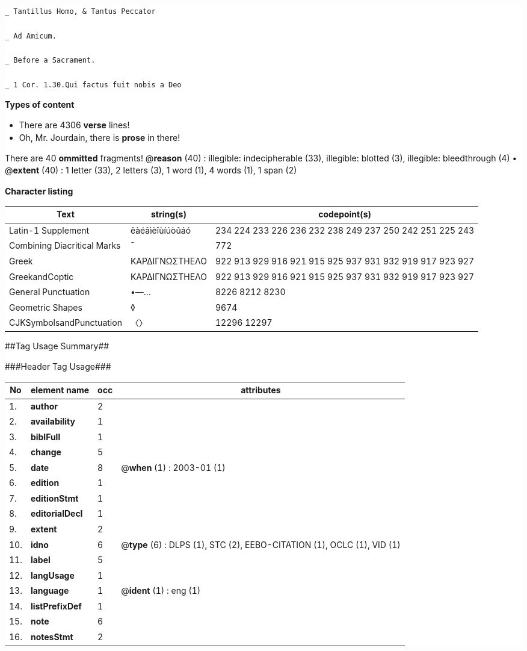     _ Tantillus Homo, & Tantus Peccator

    _ Ad Amicum.

    _ Before a Sacrament.

    _ 1 Cor. 1.30.Qui factus fuit nobis a Deo

**Types of content**

  * There are 4306 **verse** lines!
  * Oh, Mr. Jourdain, there is **prose** in there!

There are 40 **ommitted** fragments! 
 @__reason__ (40) : illegible: indecipherable (33), illegible: blotted (3), illegible: bleedthrough (4)  •  @__extent__ (40) : 1 letter (33), 2 letters (3), 1 word (1), 4 words (1), 1 span (2)

**Character listing**


|Text|string(s)|codepoint(s)|
|---|---|---|
|Latin-1 Supplement|êàéâìèîùíúòûáó|234 224 233 226 236 232 238 249 237 250 242 251 225 243|
|Combining             Diacritical Marks|̄|772|
|Greek|ΚΑΡΔΙΓΝΩΣΤΗΕΛΟ|922 913 929 916 921 915 925 937 931 932 919 917 923 927|
|GreekandCoptic|ΚΑΡΔΙΓΝΩΣΤΗΕΛΟ|922 913 929 916 921 915 925 937 931 932 919 917 923 927|
|General Punctuation|•—…|8226 8212 8230|
|Geometric Shapes|◊|9674|
|CJKSymbolsandPunctuation|〈〉|12296 12297|

##Tag Usage Summary##

###Header Tag Usage###

|No|element name|occ|attributes|
|---|---|---|---|
|1.|__author__|2||
|2.|__availability__|1||
|3.|__biblFull__|1||
|4.|__change__|5||
|5.|__date__|8| @__when__ (1) : 2003-01 (1)|
|6.|__edition__|1||
|7.|__editionStmt__|1||
|8.|__editorialDecl__|1||
|9.|__extent__|2||
|10.|__idno__|6| @__type__ (6) : DLPS (1), STC (2), EEBO-CITATION (1), OCLC (1), VID (1)|
|11.|__label__|5||
|12.|__langUsage__|1||
|13.|__language__|1| @__ident__ (1) : eng (1)|
|14.|__listPrefixDef__|1||
|15.|__note__|6||
|16.|__notesStmt__|2||